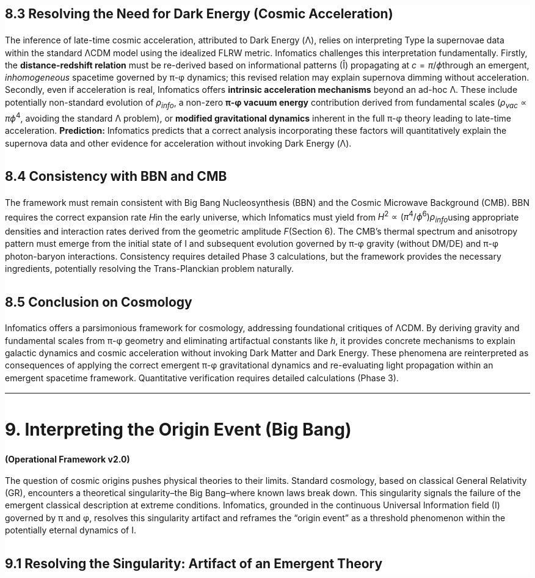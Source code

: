 ## 8.3 Resolving the Need for Dark Energy (Cosmic Acceleration)

The inference of late-time cosmic acceleration, attributed to Dark Energy (Λ), relies on interpreting Type Ia supernovae data within the standard ΛCDM model using the idealized FLRW metric. Infomatics challenges this interpretation fundamentally. Firstly, the **distance-redshift relation** must be re-derived based on informational patterns (Î) propagating at $c=\pi/\phi$through an emergent, *inhomogeneous* spacetime governed by π-φ dynamics; this revised relation may explain supernova dimming without acceleration. Secondly, even if acceleration is real, Infomatics offers **intrinsic acceleration mechanisms** beyond an ad-hoc Λ. These include potentially non-standard evolution of $\rho_{info}$, a non-zero **π-φ vacuum energy** contribution derived from fundamental scales ($\rho_{vac} \propto \pi\phi^4$, avoiding the standard Λ problem), or **modified gravitational dynamics** inherent in the full π-φ theory leading to late-time acceleration. **Prediction:** Infomatics predicts that a correct analysis incorporating these factors will quantitatively explain the supernova data and other evidence for acceleration without invoking Dark Energy (Λ).

## 8.4 Consistency with BBN and CMB

The framework must remain consistent with Big Bang Nucleosynthesis (BBN) and the Cosmic Microwave Background (CMB). BBN requires the correct expansion rate $H$in the early universe, which Infomatics must yield from $H^2 \propto (\pi^4/\phi^6) \rho_{info}$using appropriate densities and interaction rates derived from the geometric amplitude $F$(Section 6). The CMB’s thermal spectrum and anisotropy pattern must emerge from the initial state of I and subsequent evolution governed by π-φ gravity (without DM/DE) and π-φ photon-baryon interactions. Consistency requires detailed Phase 3 calculations, but the framework provides the necessary ingredients, potentially resolving the Trans-Planckian problem naturally.

## 8.5 Conclusion on Cosmology

Infomatics offers a parsimonious framework for cosmology, addressing foundational critiques of ΛCDM. By deriving gravity and fundamental scales from π-φ geometry and eliminating artifactual constants like $h$, it provides concrete mechanisms to explain galactic dynamics and cosmic acceleration without invoking Dark Matter and Dark Energy. These phenomena are reinterpreted as consequences of applying the correct emergent π-φ gravitational dynamics and re-evaluating light propagation within an emergent spacetime framework. Quantitative verification requires detailed calculations (Phase 3).

---

# 9. Interpreting the Origin Event (Big Bang)

**(Operational Framework v2.0)**

The question of cosmic origins pushes physical theories to their limits. Standard cosmology, based on classical General Relativity (GR), encounters a theoretical singularity–the Big Bang–where known laws break down. This singularity signals the failure of the emergent classical description at extreme conditions. Infomatics, grounded in the continuous Universal Information field (I) governed by π and φ, resolves this singularity artifact and reframes the “origin event” as a threshold phenomenon within the potentially eternal dynamics of I.

## 9.1 Resolving the Singularity: Artifact of an Emergent Theory
